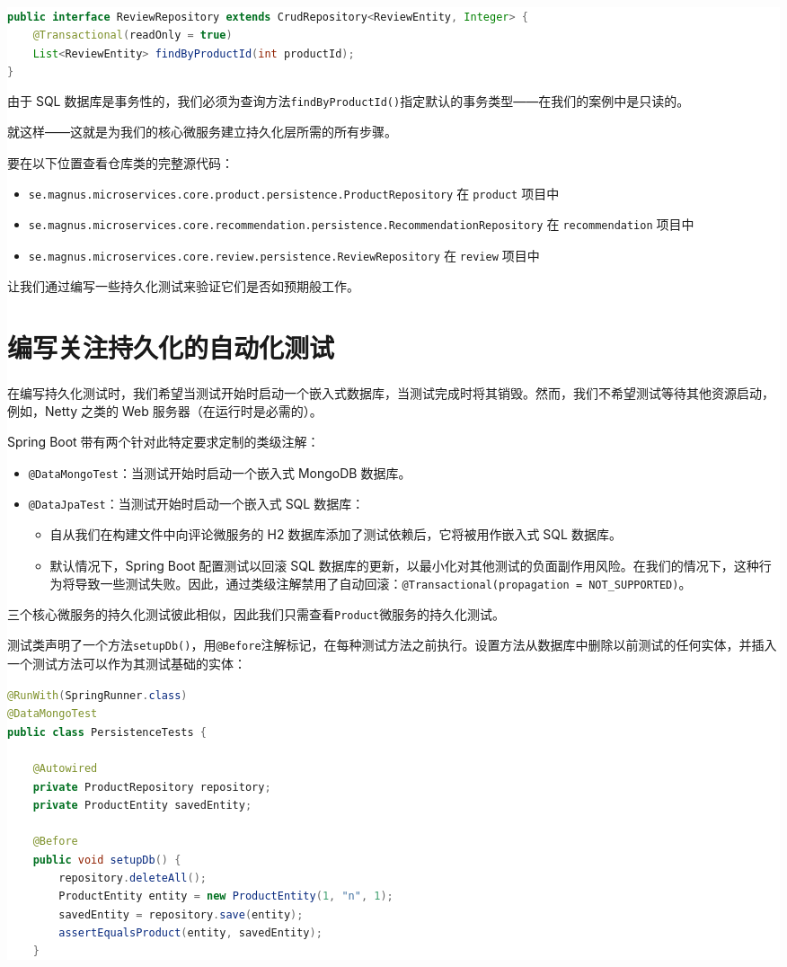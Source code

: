 ```java
public interface ReviewRepository extends CrudRepository<ReviewEntity, Integer> {
    @Transactional(readOnly = true)
    List<ReviewEntity> findByProductId(int productId);
}
```

由于 SQL 数据库是事务性的，我们必须为查询方法`findByProductId()`指定默认的事务类型——在我们的案例中是只读的。

就这样——这就是为我们的核心微服务建立持久化层所需的所有步骤。

要在以下位置查看仓库类的完整源代码：

+   `se.magnus.microservices.core.product.persistence.ProductRepository` 在 `product` 项目中

+   `se.magnus.microservices.core.recommendation.persistence.RecommendationRepository` 在 `recommendation` 项目中

+   `se.magnus.microservices.core.review.persistence.ReviewRepository` 在 `review` 项目中

让我们通过编写一些持久化测试来验证它们是否如预期般工作。

# 编写关注持久化的自动化测试

在编写持久化测试时，我们希望当测试开始时启动一个嵌入式数据库，当测试完成时将其销毁。然而，我们不希望测试等待其他资源启动，例如，Netty 之类的 Web 服务器（在运行时是必需的）。

Spring Boot 带有两个针对此特定要求定制的类级注解：

+   `@DataMongoTest`：当测试开始时启动一个嵌入式 MongoDB 数据库。

+   `@DataJpaTest`：当测试开始时启动一个嵌入式 SQL 数据库：

    +   自从我们在构建文件中向评论微服务的 H2 数据库添加了测试依赖后，它将被用作嵌入式 SQL 数据库。

    +   默认情况下，Spring Boot 配置测试以回滚 SQL 数据库的更新，以最小化对其他测试的负面副作用风险。在我们的情况下，这种行为将导致一些测试失败。因此，通过类级注解禁用了自动回滚：`@Transactional(propagation = NOT_SUPPORTED)`。

三个核心微服务的持久化测试彼此相似，因此我们只需查看`Product`微服务的持久化测试。

测试类声明了一个方法`setupDb()`，用`@Before`注解标记，在每种测试方法之前执行。设置方法从数据库中删除以前测试的任何实体，并插入一个测试方法可以作为其测试基础的实体：

```java
@RunWith(SpringRunner.class)
@DataMongoTest
public class PersistenceTests {

    @Autowired
    private ProductRepository repository;
    private ProductEntity savedEntity;

    @Before
    public void setupDb() {
        repository.deleteAll();
        ProductEntity entity = new ProductEntity(1, "n", 1);
        savedEntity = repository.save(entity);
        assertEqualsProduct(entity, savedEntity);
    }
```
